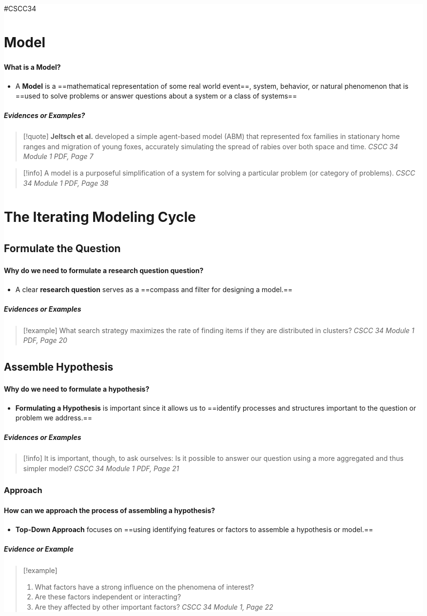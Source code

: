 #CSCC34

# Model
#### What is a Model?
- A **Model** is a ==mathematical representation of some real world event==, system, behavior, or natural phenomenon that is ==used to solve problems or answer questions about a system or a class of systems==
##### Evidences or Examples?
> [!quote] 
> **Jeltsch et al.** developed a simple agent-based model (ABM) that represented fox families in stationary home ranges and migration of young foxes, accurately simulating the spread of rabies over both space and time.
> *CSCC 34 Module 1 PDF, Page 7*

> [!info]
> A model is a purposeful simplification of a system for solving a particular problem (or category of problems).
> *CSCC 34 Module 1 PDF, Page 38*

# The Iterating Modeling Cycle
## Formulate the Question
#### Why do we need to formulate a research question question?
- A clear **research question** serves as a ==compass and filter for designing a model.==
##### Evidences or Examples
> [!example]
> What search strategy maximizes the rate of finding items if they are distributed in clusters?
*CSCC 34 Module 1 PDF, Page 20*

## Assemble Hypothesis
#### Why do we need to formulate a hypothesis?
- **Formulating a Hypothesis** is important since it allows us to ==identify processes and structures important to the question or problem we address.==
##### Evidences or Examples
> [!info]
>  It is important, though, to ask ourselves: Is it possible to answer our question using a more aggregated and thus simpler model?
> *CSCC 34 Module 1 PDF, Page 21*

### Approach
#### How can we approach the process of assembling a hypothesis?
- **Top-Down Approach** focuses on ==using identifying features or factors to assemble a hypothesis or model.==
##### Evidence or Example
> [!example]
> 1. What factors have a strong influence on the phenomena of interest?
> 2. Are these factors independent or interacting?
> 3. Are they affected by other important factors?
*CSCC 34 Module 1, Page 22*
